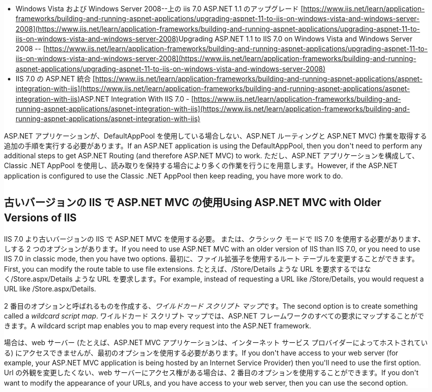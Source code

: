 - <span data-ttu-id="7e62e-149">Windows Vista および Windows Server 2008--上の iis 7.0 ASP.NET 1.1 のアップグレード [https://www.iis.net/learn/application-frameworks/building-and-running-aspnet-applications/upgrading-aspnet-11-to-iis-on-windows-vista-and-windows-server-2008](https://www.iis.net/learn/application-frameworks/building-and-running-aspnet-applications/upgrading-aspnet-11-to-iis-on-windows-vista-and-windows-server-2008)</span><span class="sxs-lookup"><span data-stu-id="7e62e-149">Upgrading ASP.NET 1.1 to IIS 7.0 on Windows Vista and Windows Server 2008 -- [https://www.iis.net/learn/application-frameworks/building-and-running-aspnet-applications/upgrading-aspnet-11-to-iis-on-windows-vista-and-windows-server-2008](https://www.iis.net/learn/application-frameworks/building-and-running-aspnet-applications/upgrading-aspnet-11-to-iis-on-windows-vista-and-windows-server-2008)</span></span>
- <span data-ttu-id="7e62e-150">IIS 7.0 の ASP.NET 統合 [https://www.iis.net/learn/application-frameworks/building-and-running-aspnet-applications/aspnet-integration-with-iis](https://www.iis.net/learn/application-frameworks/building-and-running-aspnet-applications/aspnet-integration-with-iis)</span><span class="sxs-lookup"><span data-stu-id="7e62e-150">ASP.NET Integration With IIS 7.0 - [https://www.iis.net/learn/application-frameworks/building-and-running-aspnet-applications/aspnet-integration-with-iis](https://www.iis.net/learn/application-frameworks/building-and-running-aspnet-applications/aspnet-integration-with-iis)</span></span>

<span data-ttu-id="7e62e-151">ASP.NET アプリケーションが、DefaultAppPool を使用している場合しない、ASP.NET ルーティングと ASP.NET MVC) 作業を取得する追加の手順を実行する必要があります。</span><span class="sxs-lookup"><span data-stu-id="7e62e-151">If an ASP.NET application is using the DefaultAppPool, then you don't need to perform any additional steps to get ASP.NET Routing (and therefore ASP.NET MVC) to work.</span></span> <span data-ttu-id="7e62e-152">ただし、ASP.NET アプリケーションを構成して、Classic .NET AppPool を使用し、読み取りを保持する場合により多くの作業を行うにを用意します。</span><span class="sxs-lookup"><span data-stu-id="7e62e-152">However, if the ASP.NET application is configured to use the Classic .NET AppPool then keep reading, you have more work to do.</span></span>

## <a name="using-aspnet-mvc-with-older-versions-of-iis"></a><span data-ttu-id="7e62e-153">古いバージョンの IIS で ASP.NET MVC の使用</span><span class="sxs-lookup"><span data-stu-id="7e62e-153">Using ASP.NET MVC with Older Versions of IIS</span></span>

<span data-ttu-id="7e62e-154">IIS 7.0 より古いバージョンの IIS で ASP.NET MVC を使用する必要。 または、クラシック モードで IIS 7.0 を使用する必要があります、しする 2 つのオプションがあります。</span><span class="sxs-lookup"><span data-stu-id="7e62e-154">If you need to use ASP.NET MVC with an older version of IIS than IIS 7.0, or you need to use IIS 7.0 in classic mode, then you have two options.</span></span> <span data-ttu-id="7e62e-155">最初に、ファイル拡張子を使用するルート テーブルを変更することができます。</span><span class="sxs-lookup"><span data-stu-id="7e62e-155">First, you can modify the route table to use file extensions.</span></span> <span data-ttu-id="7e62e-156">たとえば、/Store/Details ような URL を要求するではなく/Store.aspx/Details ような URL を要求します。</span><span class="sxs-lookup"><span data-stu-id="7e62e-156">For example, instead of requesting a URL like /Store/Details, you would request a URL like /Store.aspx/Details.</span></span>

<span data-ttu-id="7e62e-157">2 番目のオプションと呼ばれるものを作成する、*ワイルドカード スクリプト マップ*です。</span><span class="sxs-lookup"><span data-stu-id="7e62e-157">The second option is to create something called a *wildcard script map*.</span></span> <span data-ttu-id="7e62e-158">ワイルドカード スクリプト マップでは、ASP.NET フレームワークのすべての要求にマップすることができます。</span><span class="sxs-lookup"><span data-stu-id="7e62e-158">A wildcard script map enables you to map every request into the ASP.NET framework.</span></span>

<span data-ttu-id="7e62e-159">場合は、web サーバー (たとえば、ASP.NET MVC アプリケーションは、インターネット サービス プロバイダーによってホストされている) にアクセスできませんが、最初のオプションを使用する必要があります。</span><span class="sxs-lookup"><span data-stu-id="7e62e-159">If you don't have access to your web server (for example, your ASP.NET MVC application is being hosted by an Internet Service Provider) then you'll need to use the first option.</span></span> <span data-ttu-id="7e62e-160">Url の外観を変更したくない、web サーバーにアクセス権がある場合は、2 番目のオプションを使用することができます。</span><span class="sxs-lookup"><span data-stu-id="7e62e-160">If you don't want to modify the appearance of your URLs, and you have access to your web server, then you can use the second option.</span></span>
